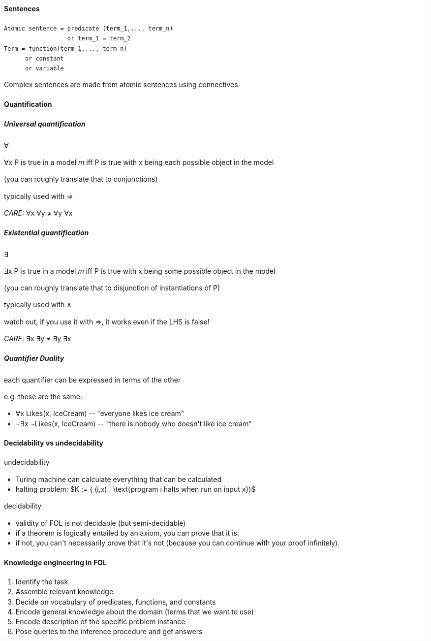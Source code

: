 #### Sentences
```
Atomic sentence = predicate (term_1,..., term_n)
                  or term_1 = term_2
Term = function(term_1,..., term_n)
      or constant
      or variable
```

Complex sentences are made from atomic sentences using connectives.

#### Quantification
##### Universal quantification
∀ <variables> <sentence>

∀x P is true in a model _m_ iff P is true with x being each possible object in the model

(you can roughly translate that to conjunctions)

typically used with ⇒

*CARE:* ∀x ∀y ≠ ∀y ∀x

##### Existential quantification
∃ <variables> <sentence>

∃x P is true in a model _m_ iff P is true with x being some possible object in the model

(you can roughly translate that to disjunction of instantiations of P)

typically used with ∧

watch out, if you use it with ⇒, it works even if the LHS is false!

*CARE*: ∃x ∃y ≠ ∃y ∃x

##### Quantifier Duality
each quantifier can be expressed in terms of the other

e.g. these are the same:
* ∀x Likes(x, IceCream) -- "everyone likes ice cream"
* ¬∃x ¬Likes(x, IceCream) -- "there is nobody who doesn't like ice cream"

#### Decidability vs undecidability
undecidability
* Turing machine can calculate everything that can be calculated
* halting problem: $K := { (i,x) | \text{program i halts when run on input x})$

decidability
* validity of FOL is not decidable (but semi-decidable)
* if a theorem is logically entailed by an axiom, you can prove that it is.
* if not, you can't necessarily prove that it's not (because you can continue with your proof infinitely).

#### Knowledge engineering in FOL
1. Identify the task
2. Assemble relevant knowledge
3. Decide on vocabulary of predicates, functions, and constants
4. Encode general knowledge about the domain (terms that we want to use)
5. Encode description of the specific problem instance
6. Pose queries to the inference procedure and get answers
